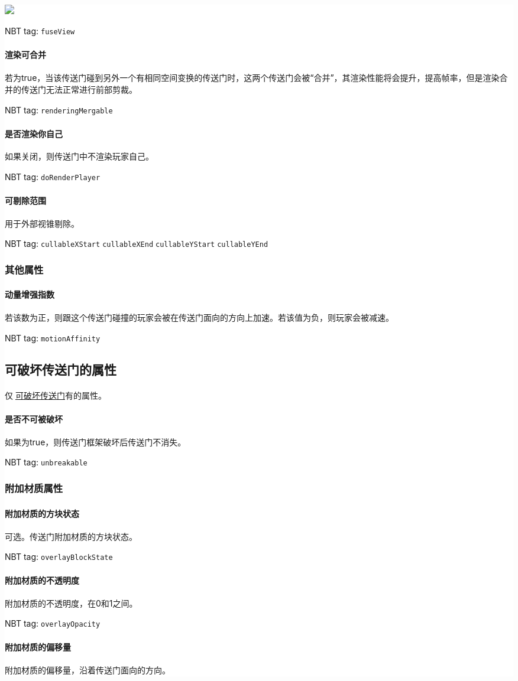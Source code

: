 ![](https://qouteall-1.oss-ap-northeast-1.aliyuncs.com/2020-12-19-14-06-20.png)

NBT tag: `fuseView`

#### 渲染可合并

若为true，当该传送门碰到另外一个有相同空间变换的传送门时，这两个传送门会被“合并”，其渲染性能将会提升，提高帧率，但是渲染合并的传送门无法正常进行前部剪裁。

NBT tag: `renderingMergable`

#### 是否渲染你自己

如果关闭，则传送门中不渲染玩家自己。

NBT tag: `doRenderPlayer`

#### 可剔除范围

用于外部视锥剔除。

NBT tag: `cullableXStart` `cullableXEnd` `cullableYStart` `cullableYEnd`

### 其他属性

#### 动量增强指数

若该数为正，则跟这个传送门碰撞的玩家会被在传送门面向的方向上加速。若该值为负，则玩家会被减速。

NBT tag: `motionAffinity`

## 可破坏传送门的属性

仅 [可破坏传送门](./Portals#breakable-portals)有的属性。

#### 是否不可被破坏

如果为true，则传送门框架破坏后传送门不消失。

NBT tag: `unbreakable`

### 附加材质属性

#### 附加材质的方块状态

可选。传送门附加材质的方块状态。

NBT tag: `overlayBlockState`

#### 附加材质的不透明度

附加材质的不透明度，在0和1之间。

NBT tag: `overlayOpacity`

#### 附加材质的偏移量

附加材质的偏移量，沿着传送门面向的方向。

